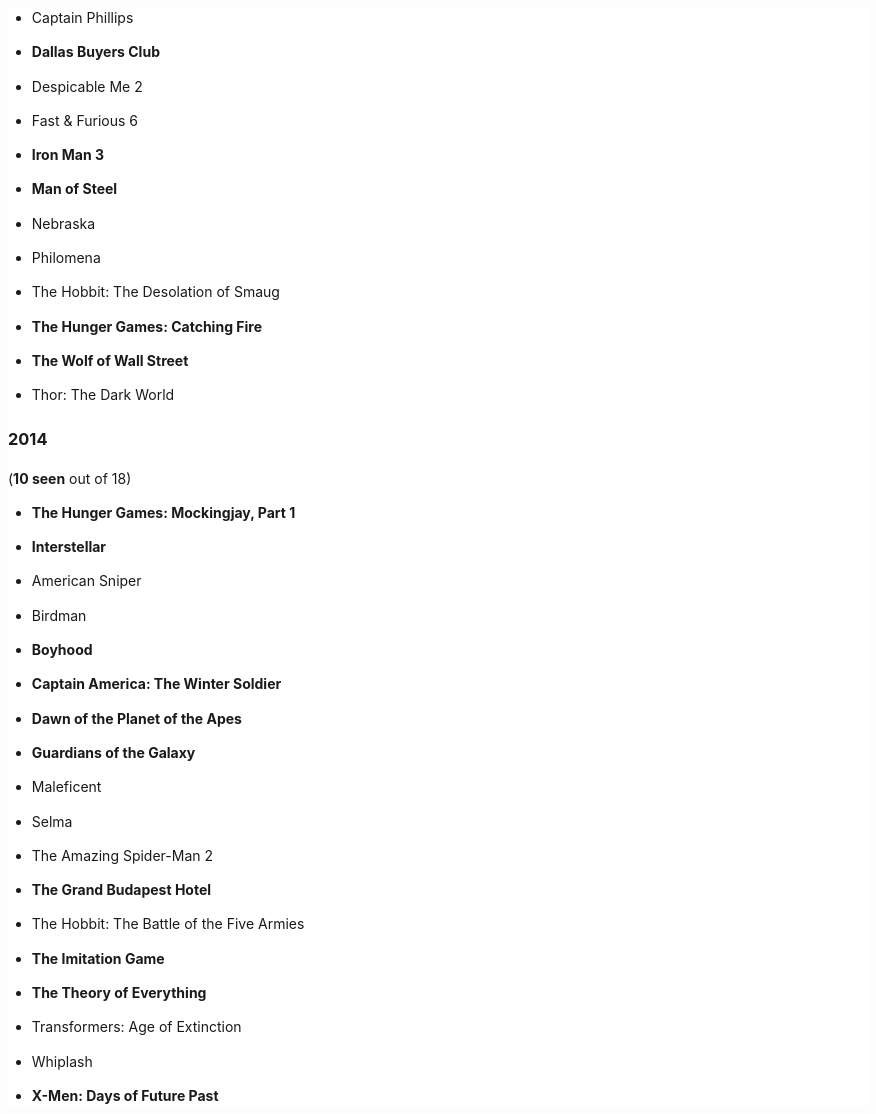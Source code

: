 - Captain Phillips

- **Dallas Buyers Club**

- Despicable Me 2

- Fast & Furious 6

- **Iron Man 3**

- **Man of Steel**

- Nebraska

- Philomena

- The Hobbit: The Desolation of Smaug

- **The Hunger Games: Catching Fire**

- **The Wolf of Wall Street**

- Thor: The Dark World


### 2014

(**10 seen** out of 18)

- **The Hunger Games: Mockingjay, Part 1**

- **Interstellar**

- American Sniper

- Birdman

- **Boyhood**

- **Captain America: The Winter Soldier**

- **Dawn of the Planet of the Apes**

- **Guardians of the Galaxy**

- Maleficent

- Selma

- The Amazing Spider-Man 2

- **The Grand Budapest Hotel**

- The Hobbit: The Battle of the Five Armies

- **The Imitation Game**

- **The Theory of Everything**

- Transformers: Age of Extinction

- Whiplash

- **X-Men: Days of Future Past**
